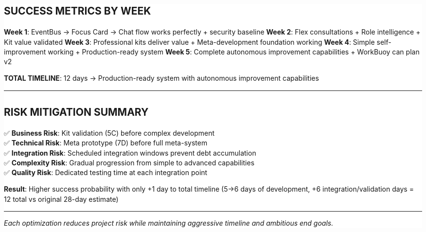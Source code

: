 
## SUCCESS METRICS BY WEEK

**Week 1**: EventBus → Focus Card → Chat flow works perfectly + security baseline
**Week 2**: Flex consultations + Role intelligence + Kit value validated
**Week 3**: Professional kits deliver value + Meta-development foundation working
**Week 4**: Simple self-improvement working + Production-ready system
**Week 5**: Complete autonomous improvement capabilities + WorkBuoy can plan v2

**TOTAL TIMELINE**: 12 days → Production-ready system with autonomous improvement capabilities

---

## RISK MITIGATION SUMMARY

✅ **Business Risk**: Kit validation (5C) before complex development  
✅ **Technical Risk**: Meta prototype (7D) before full meta-system  
✅ **Integration Risk**: Scheduled integration windows prevent debt accumulation  
✅ **Complexity Risk**: Gradual progression from simple to advanced capabilities  
✅ **Quality Risk**: Dedicated testing time at each integration point

**Result**: Higher success probability with only +1 day to total timeline (5→6 days of development, +6 integration/validation days = 12 total vs original 28-day estimate)

---

*Each optimization reduces project risk while maintaining aggressive timeline and ambitious end goals.*